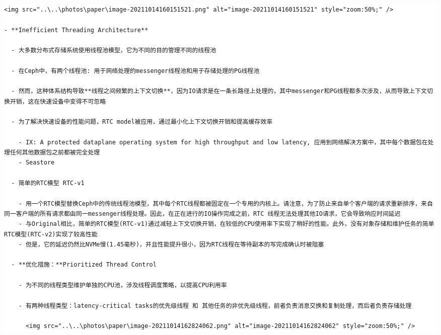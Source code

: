     <img src="..\..\photos\paper\image-20211014160151521.png" alt="image-20211014160151521" style="zoom:50%;" />

    - **Inefficient Threading Architecture**

      - 大多数分布式存储系统使用线程池模型，它为不同的目的管理不同的线程池 

      - 在Ceph中，有两个线程池: 用于网络处理的messenger线程池和用于存储处理的PG线程池

      - 然而，这种体系结构导致**线程之间频繁的上下文切换**，因为IO请求是在一条长路径上处理的，其中messenger和PG线程都多次涉及，从而导致上下文切换开销，这在快速设备中变得不可忽略

      - 为了解决快速设备的性能问题，RTC model被应用，通过最小化上下文切换开销和提高缓存效率

        - IX: A protected dataplane operating system for high throughput and low latency, 应用到网络解决方案中，其中每个数据包在处理任何其他数据包之前都被完全处理
        - Seastore

      - 简单的RTC模型 RTC-v1

        - 用一个RTC模型替换Ceph中的传统线程池模型，其中每个RTC线程都被固定在一个专用的内核上。请注意，为了防止来自单个客户端的请求重新排序，来自同一客户端的所有请求都由同一messenger线程处理。因此，在正在进行的IO操作完成之前，RTC 线程无法处理其他IO请求，它会导致响应时间延迟
        - 与Original相比，简单的RTC模型(RTC-v1)通过减轻上下文切换开销，在较低的CPU使用率下实现了稍好的性能。此外，没有对象存储和维护任务的简单RTC模型(RTC-v2)实现了较高性能
        - 但是，它的延迟仍然比NVMe慢(1.45毫秒)，并且性能提升很小，因为RTC线程在等待副本的写完成确认时被阻塞

      - **优化措施：**Prioritized Thread Control

        - 为不同的线程类型维护单独的CPU池，涉及线程调度策略，以提高CPU利用率

        - 有两种线程类型：latency-critical tasks的优先级线程 和 其他任务的非优先级线程，前者负责消息交换和复制处理，而后者负责存储处理

          <img src="..\..\photos\paper\image-20211014162824062.png" alt="image-20211014162824062" style="zoom:50%;" />